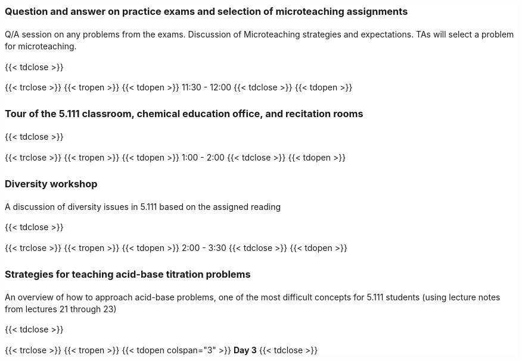 
### Question and answer on practice exams and selection of microteaching assignments

Q/A session on any problems from the exams. Discussion of Microteaching strategies and expectations. TAs will select a problem for microteaching.


{{< tdclose >}}

{{< trclose >}}
{{< tropen >}}
{{< tdopen >}}
11:30 - 12:00
{{< tdclose >}}
{{< tdopen >}}


### Tour of the 5.111 classroom, chemical education office, and recitation rooms


{{< tdclose >}}

{{< trclose >}}
{{< tropen >}}
{{< tdopen >}}
1:00 - 2:00
{{< tdclose >}}
{{< tdopen >}}


### Diversity workshop

A discussion of diversity issues in 5.111 based on the assigned reading


{{< tdclose >}}

{{< trclose >}}
{{< tropen >}}
{{< tdopen >}}
2:00 - 3:30
{{< tdclose >}}
{{< tdopen >}}


### Strategies for teaching acid-base titration problems

An overview of how to approach acid-base problems, one of the most difficult concepts for 5.111 students (using lecture notes from lectures 21 through 23)


{{< tdclose >}}

{{< trclose >}}
{{< tropen >}}
{{< tdopen colspan="3" >}}
**Day 3**
{{< tdclose >}}
